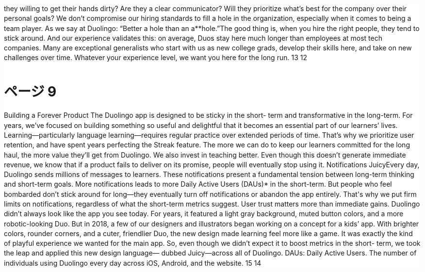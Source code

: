 they willing to get their hands dirty? Are they a clear
communicator? Will they prioritize what’s best for the
company over their personal goals?
We don’t compromise our hiring standards to fill a hole
in the organization, especially when it comes to being a
team player. As we say at Duolingo: “Better a hole than
an a**hole.”The good thing is, when you hire the right people, they tend
to stick around. And our experience validates this: on average,
Duos stay here much longer than employees at most tech
companies. Many are exceptional generalists who start with us
as new college grads, develop their skills here, and take on new
challenges over time. Whatever your experience level, we want
you here for the long run.
13 12

# ページ 9

Building a Forever Product
The Duolingo app is designed to be sticky in the short-
term and transformative in the long-term. For years,
we’ve focused on building something so useful and
delightful that it becomes an essential part of our
learners’ lives.
Learning—particularly language learning—requires
regular practice over extended periods of time. That’s
why we prioritize user retention, and have spent years
perfecting the Streak feature. The more we can do to
keep our learners committed for the long haul, the
more value they’ll get from Duolingo.
We also invest in teaching better. Even though this
doesn’t generate immediate revenue, we know that if
a product fails to deliver on its promise, people will
eventually stop using it.  Notifications
JuicyEvery day, Duolingo sends millions of messages to learners.
These notifications present a fundamental tension between
long-term thinking and short-term goals.
More notifications leads to more Daily Active Users (DAUs)*
in the short-term. But people who feel bombarded don’t stick
around for long—they eventually turn off notifications or
abandon the app entirely. That's why we put firm limits on
notifications, regardless of what the short-term metrics suggest.
User trust matters more than immediate gains.
Duolingo didn’t always look like the app you see today. For years,
it featured a light gray background, muted button colors, and a
more robotic-looking Duo. But in 2018, a few of our designers
and illustrators began working on a concept for a kids’ app. With
brighter colors, rounder corners, and a cuter, friendlier Duo, the
new design made learning feel more like a game. It was exactly
the kind of playful experience we wanted for the main app. So,
even though we didn’t expect it to boost metrics in the short-
term, we took the leap and applied this new design language—
dubbed Juicy—across all of Duolingo.
DAUs: Daily Active Users. The number of individuals using Duolingo every day across
iOS, Android, and the website.
15 14
